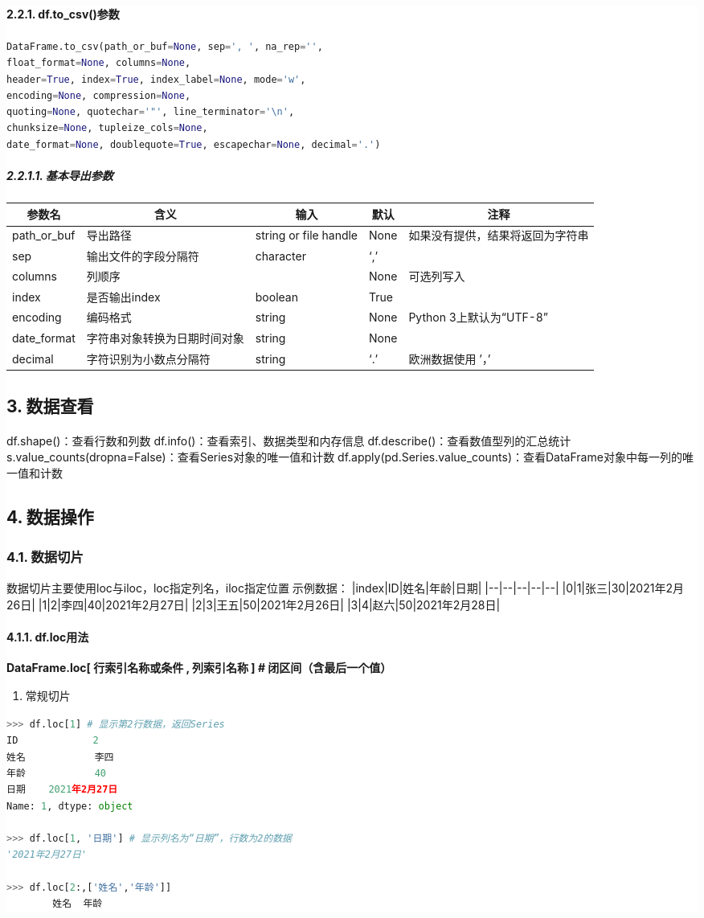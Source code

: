 #### 2.2.1. df.to_csv()参数
```python
DataFrame.to_csv(path_or_buf=None, sep=', ', na_rep='', 
float_format=None, columns=None, 
header=True, index=True, index_label=None, mode='w', 
encoding=None, compression=None, 
quoting=None, quotechar='"', line_terminator='\n', 
chunksize=None, tupleize_cols=None, 
date_format=None, doublequote=True, escapechar=None, decimal='.')
```
##### 2.2.1.1. 基本导出参数
|参数名|含义|输入|默认|注释|
|--|--|--|--|--|
|path_or_buf|导出路径|string or file handle|None|如果没有提供，结果将返回为字符串|
|sep|输出文件的字段分隔符|character|‘,’||
|columns|列顺序||None|可选列写入|
|index|是否输出index|boolean|True||
|encoding|编码格式|string|None|Python 3上默认为“UTF-8”|
|date_format|字符串对象转换为日期时间对象|string|None||
|decimal|字符识别为小数点分隔符|string|‘.’|欧洲数据使用 ​​’，’|

## 3. 数据查看
df.shape()：查看行数和列数
df.info()：查看索引、数据类型和内存信息
df.describe()：查看数值型列的汇总统计
s.value_counts(dropna=False)：查看Series对象的唯一值和计数
df.apply(pd.Series.value_counts)：查看DataFrame对象中每一列的唯一值和计数
## 4. 数据操作
### 4.1. 数据切片
数据切片主要使用loc与iloc，loc指定列名，iloc指定位置
示例数据：
|index|ID|姓名|年龄|日期|
|--|--|--|--|--|
|0|1|张三|30|2021年2月26日|
|1|2|李四|40|2021年2月27日|
|2|3|王五|50|2021年2月26日|
|3|4|赵六|50|2021年2月28日|
#### 4.1.1. df.loc用法
**DataFrame.loc[ 行索引名称或条件 , 列索引名称 ]   # 闭区间（含最后一个值）**
1. 常规切片
```python
>>> df.loc[1] # 显示第2行数据，返回Series
ID             2
姓名            李四
年龄            40
日期    2021年2月27日
Name: 1, dtype: object

>>> df.loc[1, '日期'] # 显示列名为“日期”，行数为2的数据
'2021年2月27日'

>>> df.loc[2:,['姓名','年龄']]
        姓名	年龄
```